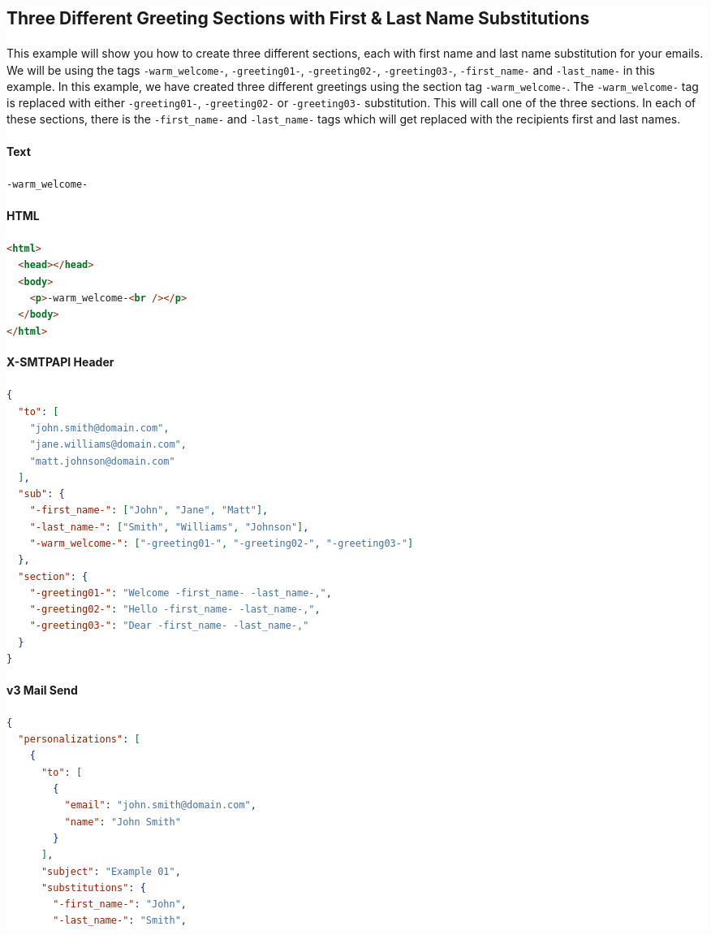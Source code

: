 ## Three Different Greeting Sections with First & Last Name Substitutions

This example will show you how to create three different sections, each with first name and last name substitution for your emails. We will be using the tags `-warm_welcome-`, `-greeting01-`, `-greeting02-`, `-greeting03-`, `-first_name-` and `-last_name-` in this example. In this example, we have created three different greetings using the section tag `-warm_welcome-`. The `-warm_welcome-` tag is replaced with either `-greeting01-`, `-greeting02-` or `-greeting03-` substitution. This will call one of the three sections. In each of these sections, there is the `-first_name-` and `-last_name-` tags which will get replaced with the recipients first and last names.

#### Text

```
-warm_welcome-
```

#### HTML

```html
<html>
  <head></head>
  <body>
    <p>-warm_welcome-<br /></p>
  </body>
</html>
```

#### X-SMTPAPI Header

```json
{
  "to": [
    "john.smith@domain.com",
    "jane.williams@domain.com",
    "matt.johnson@domain.com"
  ],
  "sub": {
    "-first_name-": ["John", "Jane", "Matt"],
    "-last_name-": ["Smith", "Williams", "Johnson"],
    "-warm_welcome-": ["-greeting01-", "-greeting02-", "-greeting03-"]
  },
  "section": {
    "-greeting01-": "Welcome -first_name- -last_name-,",
    "-greeting02-": "Hello -first_name- -last_name-,",
    "-greeting03-": "Dear -first_name- -last_name-,"
  }
}
```

#### v3 Mail Send

```json
{
  "personalizations": [
    {
      "to": [
        {
          "email": "john.smith@domain.com",
          "name": "John Smith"
        }
      ],
      "subject": "Example 01",
      "substitutions": {
        "-first_name-": "John",
        "-last_name-": "Smith",
```